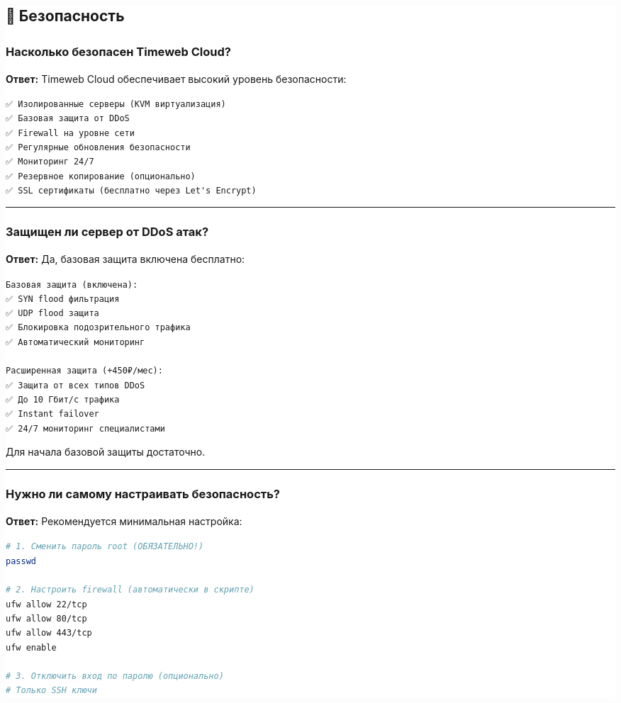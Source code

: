 
## 🔐 Безопасность

### Насколько безопасен Timeweb Cloud?

**Ответ:**
Timeweb Cloud обеспечивает высокий уровень безопасности:

```
✅ Изолированные серверы (KVM виртуализация)
✅ Базовая защита от DDoS
✅ Firewall на уровне сети
✅ Регулярные обновления безопасности
✅ Мониторинг 24/7
✅ Резервное копирование (опционально)
✅ SSL сертификаты (бесплатно через Let's Encrypt)
```

---

### Защищен ли сервер от DDoS атак?

**Ответ:**
Да, базовая защита включена бесплатно:

```
Базовая защита (включена):
✅ SYN flood фильтрация
✅ UDP flood защита
✅ Блокировка подозрительного трафика
✅ Автоматический мониторинг

Расширенная защита (+450₽/мес):
✅ Защита от всех типов DDoS
✅ До 10 Гбит/с трафика
✅ Instant failover
✅ 24/7 мониторинг специалистами
```

Для начала базовой защиты достаточно.

---

### Нужно ли самому настраивать безопасность?

**Ответ:**
Рекомендуется минимальная настройка:

```bash
# 1. Сменить пароль root (ОБЯЗАТЕЛЬНО!)
passwd

# 2. Настроить firewall (автоматически в скрипте)
ufw allow 22/tcp
ufw allow 80/tcp
ufw allow 443/tcp
ufw enable

# 3. Отключить вход по паролю (опционально)
# Только SSH ключи
```
